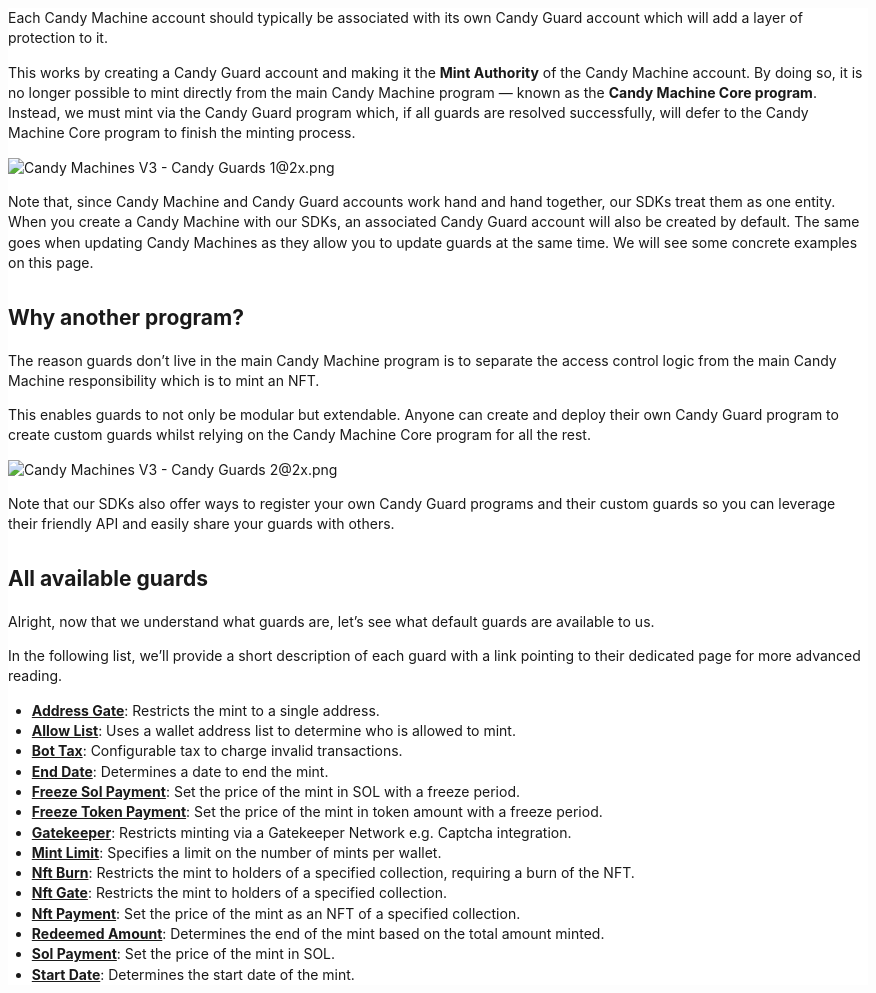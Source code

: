 Each Candy Machine account should typically be associated with its own Candy Guard account which will add a layer of protection to it.

This works by creating a Candy Guard account and making it the **Mint Authority** of the Candy Machine account. By doing so, it is no longer possible to mint directly from the main Candy Machine program — known as the **Candy Machine Core program**. Instead, we must mint via the Candy Guard program which, if all guards are resolved successfully, will defer to the Candy Machine Core program to finish the minting process.

![Candy Machines V3 - Candy Guards 1@2x.png](/assets/candy-machine-v3/CandyMachinesV3-CandyGuards1.png#radius)

Note that, since Candy Machine and Candy Guard accounts work hand and hand together, our SDKs treat them as one entity. When you create a Candy Machine with our SDKs, an associated Candy Guard account will also be created by default. The same goes when updating Candy Machines as they allow you to update guards at the same time. We will see some concrete examples on this page.

## Why another program?

The reason guards don’t live in the main Candy Machine program is to separate the access control logic from the main Candy Machine responsibility which is to mint an NFT.

This enables guards to not only be modular but extendable. Anyone can create and deploy their own Candy Guard program to create custom guards whilst relying on the Candy Machine Core program for all the rest.

![Candy Machines V3 - Candy Guards 2@2x.png](/assets/candy-machine-v3/CandyMachinesV3-CandyGuards2.png#radius)

Note that our SDKs also offer ways to register your own Candy Guard programs and their custom guards so you can leverage their friendly API and easily share your guards with others.

## All available guards

Alright, now that we understand what guards are, let’s see what default guards are available to us.

In the following list, we’ll provide a short description of each guard with a link pointing to their dedicated page for more advanced reading.

- [**Address Gate**](/programs/candy-machine/available-guards/address-gate): Restricts the mint to a single address.
- [**Allow List**](/programs/candy-machine/available-guards/allow-list): Uses a wallet address list to determine who is allowed to mint.
- [**Bot Tax**](/programs/candy-machine/available-guards/bot-tax): Configurable tax to charge invalid transactions.
- [**End Date**](/programs/candy-machine/available-guards/end-date): Determines a date to end the mint.
- [**Freeze Sol Payment**](/programs/candy-machine/available-guards/freeze-sol-payment): Set the price of the mint in SOL with a freeze period.
- [**Freeze Token Payment**](/programs/candy-machine/available-guards/freeze-token-payment): Set the price of the mint in token amount with a freeze period.
- [**Gatekeeper**](/programs/candy-machine/available-guards/gatekeeper): Restricts minting via a Gatekeeper Network e.g. Captcha integration.
- [**Mint Limit**](/programs/candy-machine/available-guards/mint-limit): Specifies a limit on the number of mints per wallet.
- [**Nft Burn**](/programs/candy-machine/available-guards/nft-burn): Restricts the mint to holders of a specified collection, requiring a burn of the NFT.
- [**Nft Gate**](/programs/candy-machine/available-guards/nft-gate): Restricts the mint to holders of a specified collection.
- [**Nft Payment**](/programs/candy-machine/available-guards/nft-payment): Set the price of the mint as an NFT of a specified collection.
- [**Redeemed Amount**](/programs/candy-machine/available-guards/redeemed-amount): Determines the end of the mint based on the total amount minted.
- [**Sol Payment**](/programs/candy-machine/available-guards/sol-payment): Set the price of the mint in SOL.
- [**Start Date**](/programs/candy-machine/available-guards/start-date): Determines the start date of the mint.